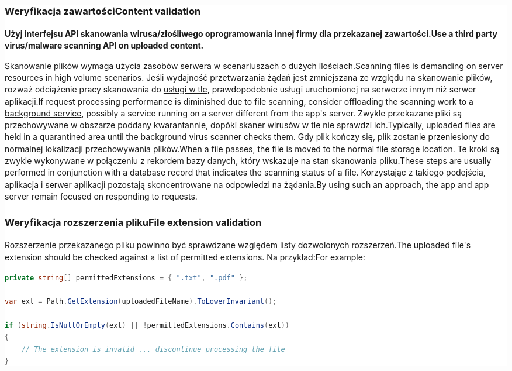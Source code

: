 ### <a name="content-validation"></a><span data-ttu-id="72f23-267">Weryfikacja zawartości</span><span class="sxs-lookup"><span data-stu-id="72f23-267">Content validation</span></span>

<span data-ttu-id="72f23-268">**Użyj interfejsu API skanowania wirusa/złośliwego oprogramowania innej firmy dla przekazanej zawartości.**</span><span class="sxs-lookup"><span data-stu-id="72f23-268">**Use a third party virus/malware scanning API on uploaded content.**</span></span>

<span data-ttu-id="72f23-269">Skanowanie plików wymaga użycia zasobów serwera w scenariuszach o dużych ilościach.</span><span class="sxs-lookup"><span data-stu-id="72f23-269">Scanning files is demanding on server resources in high volume scenarios.</span></span> <span data-ttu-id="72f23-270">Jeśli wydajność przetwarzania żądań jest zmniejszana ze względu na skanowanie plików, rozważ odciążenie pracy skanowania do [usługi w tle](xref:fundamentals/host/hosted-services), prawdopodobnie usługi uruchomionej na serwerze innym niż serwer aplikacji.</span><span class="sxs-lookup"><span data-stu-id="72f23-270">If request processing performance is diminished due to file scanning, consider offloading the scanning work to a [background service](xref:fundamentals/host/hosted-services), possibly a service running on a server different from the app's server.</span></span> <span data-ttu-id="72f23-271">Zwykle przekazane pliki są przechowywane w obszarze poddany kwarantannie, dopóki skaner wirusów w tle nie sprawdzi ich.</span><span class="sxs-lookup"><span data-stu-id="72f23-271">Typically, uploaded files are held in a quarantined area until the background virus scanner checks them.</span></span> <span data-ttu-id="72f23-272">Gdy plik kończy się, plik zostanie przeniesiony do normalnej lokalizacji przechowywania plików.</span><span class="sxs-lookup"><span data-stu-id="72f23-272">When a file passes, the file is moved to the normal file storage location.</span></span> <span data-ttu-id="72f23-273">Te kroki są zwykle wykonywane w połączeniu z rekordem bazy danych, który wskazuje na stan skanowania pliku.</span><span class="sxs-lookup"><span data-stu-id="72f23-273">These steps are usually performed in conjunction with a database record that indicates the scanning status of a file.</span></span> <span data-ttu-id="72f23-274">Korzystając z takiego podejścia, aplikacja i serwer aplikacji pozostają skoncentrowane na odpowiedzi na żądania.</span><span class="sxs-lookup"><span data-stu-id="72f23-274">By using such an approach, the app and app server remain focused on responding to requests.</span></span>

### <a name="file-extension-validation"></a><span data-ttu-id="72f23-275">Weryfikacja rozszerzenia pliku</span><span class="sxs-lookup"><span data-stu-id="72f23-275">File extension validation</span></span>

<span data-ttu-id="72f23-276">Rozszerzenie przekazanego pliku powinno być sprawdzane względem listy dozwolonych rozszerzeń.</span><span class="sxs-lookup"><span data-stu-id="72f23-276">The uploaded file's extension should be checked against a list of permitted extensions.</span></span> <span data-ttu-id="72f23-277">Na przykład:</span><span class="sxs-lookup"><span data-stu-id="72f23-277">For example:</span></span>

```csharp
private string[] permittedExtensions = { ".txt", ".pdf" };

var ext = Path.GetExtension(uploadedFileName).ToLowerInvariant();

if (string.IsNullOrEmpty(ext) || !permittedExtensions.Contains(ext))
{
    // The extension is invalid ... discontinue processing the file
}
```
